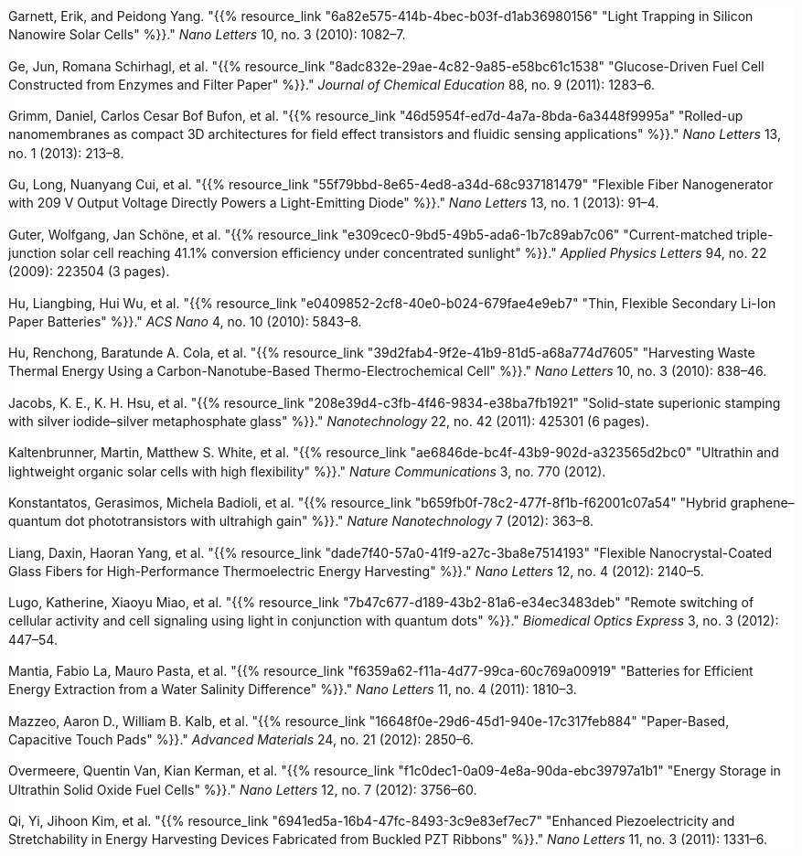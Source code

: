 Garnett, Erik, and Peidong Yang. "{{% resource_link "6a82e575-414b-4bec-b03f-d1ab36980156" "Light Trapping in Silicon Nanowire Solar Cells" %}}." *Nano Letters* 10, no. 3 (2010): 1082–7.

Ge, Jun, Romana Schirhagl, et al. "{{% resource_link "8adc832e-29ae-4c82-9a85-e58bc61c1538" "Glucose-Driven Fuel Cell Constructed from Enzymes and Filter Paper" %}}." *Journal of Chemical Education* 88, no. 9 (2011): 1283–6.

Grimm, Daniel, Carlos Cesar Bof Bufon, et al. "{{% resource_link "46d5954f-ed7d-4a7a-8bda-6a3448f9995a" "Rolled-up nanomembranes as compact 3D architectures for field effect transistors and fluidic sensing applications" %}}." *Nano Letters* 13, no. 1 (2013): 213–8.

Gu, Long, Nuanyang Cui, et al. "{{% resource_link "55f79bbd-8e65-4ed8-a34d-68c937181479" "Flexible Fiber Nanogenerator with 209 V Output Voltage Directly Powers a Light-Emitting Diode" %}}." *Nano Letters* 13, no. 1 (2013): 91–4.

Guter, Wolfgang, Jan Schöne, et al. "{{% resource_link "e309cec0-9bd5-49b5-ada6-1b7c89ab7c06" "Current-matched triple-junction solar cell reaching 41.1% conversion efficiency under concentrated sunlight" %}}." *Applied Physics Letters* 94, no. 22 (2009): 223504 (3 pages).

Hu, Liangbing, Hui Wu, et al. "{{% resource_link "e0409852-2cf8-40e0-b024-679fae4e9eb7" "Thin, Flexible Secondary Li-Ion Paper Batteries" %}}." *ACS Nano* 4, no. 10 (2010): 5843–8.

Hu, Renchong, Baratunde A. Cola, et al. "{{% resource_link "39d2fab4-9f2e-41b9-81d5-a68a774d7605" "Harvesting Waste Thermal Energy Using a Carbon-Nanotube-Based Thermo-Electrochemical Cell" %}}." *Nano Letters* 10, no. 3 (2010): 838–46.

Jacobs, K. E., K. H. Hsu, et al. "{{% resource_link "208e39d4-c3fb-4f46-9834-e38ba7fb1921" "Solid-state superionic stamping with silver iodide–silver metaphosphate glass" %}}." *Nanotechnology* 22, no. 42 (2011): 425301 (6 pages).

Kaltenbrunner, Martin, Matthew S. White, et al. "{{% resource_link "ae6846de-bc4f-43b9-902d-a323565d2bc0" "Ultrathin and lightweight organic solar cells with high flexibility" %}}." *Nature Communications* 3, no. 770 (2012).

Konstantatos, Gerasimos, Michela Badioli, et al. "{{% resource_link "b659fb0f-78c2-477f-8f1b-f62001c07a54" "Hybrid graphene–quantum dot phototransistors with ultrahigh gain" %}}." *Nature Nanotechnology* 7 (2012): 363–8.

Liang, Daxin, Haoran Yang, et al. "{{% resource_link "dade7f40-57a0-41f9-a27c-3ba8e7514193" "Flexible Nanocrystal-Coated Glass Fibers for High-Performance Thermoelectric Energy Harvesting" %}}." *Nano Letters* 12, no. 4 (2012): 2140–5.

Lugo, Katherine, Xiaoyu Miao, et al. "{{% resource_link "7b47c677-d189-43b2-81a6-e34ec3483deb" "Remote switching of cellular activity and cell signaling using light in conjunction with quantum dots" %}}." *Biomedical Optics Express* 3, no. 3 (2012): 447–54.

Mantia, Fabio La, Mauro Pasta, et al. "{{% resource_link "f6359a62-f11a-4d77-99ca-60c769a00919" "Batteries for Efficient Energy Extraction from a Water Salinity Difference" %}}." *Nano Letters* 11, no. 4 (2011): 1810–3.

Mazzeo, Aaron D., William B. Kalb, et al. "{{% resource_link "16648f0e-29d6-45d1-940e-17c317feb884" "Paper-Based, Capacitive Touch Pads" %}}." *Advanced Materials* 24, no. 21 (2012): 2850–6.

Overmeere, Quentin Van, Kian Kerman, et al. "{{% resource_link "f1c0dec1-0a09-4e8a-90da-ebc39797a1b1" "Energy Storage in Ultrathin Solid Oxide Fuel Cells" %}}." *Nano Letters* 12, no. 7 (2012): 3756–60.

Qi, Yi, Jihoon Kim, et al. "{{% resource_link "6941ed5a-16b4-47fc-8493-3c9e83ef7ec7" "Enhanced Piezoelectricity and Stretchability in Energy Harvesting Devices Fabricated from Buckled PZT Ribbons" %}}." *Nano Letters* 11, no. 3 (2011): 1331–6.
